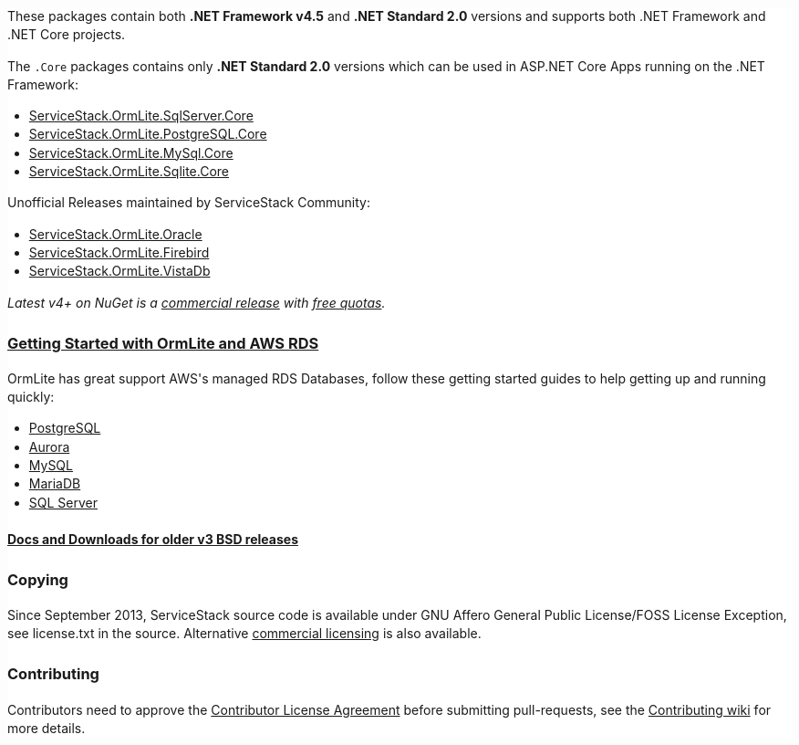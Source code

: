 These packages contain both **.NET Framework v4.5** and **.NET Standard 2.0** versions and supports both .NET Framework and .NET Core projects.

The `.Core` packages contains only **.NET Standard 2.0** versions which can be used in ASP.NET Core Apps running on the .NET Framework:

  - [ServiceStack.OrmLite.SqlServer.Core](http://nuget.org/List/Packages/ServiceStack.OrmLite.SqlServer.Core)
  - [ServiceStack.OrmLite.PostgreSQL.Core](http://nuget.org/List/Packages/ServiceStack.OrmLite.PostgreSQL.Core)
  - [ServiceStack.OrmLite.MySql.Core](http://nuget.org/List/Packages/ServiceStack.OrmLite.MySql.Core)
  - [ServiceStack.OrmLite.Sqlite.Core](http://nuget.org/packages/ServiceStack.OrmLite.Sqlite.Core) 

Unofficial Releases maintained by ServiceStack Community:

  - [ServiceStack.OrmLite.Oracle](http://nuget.org/packages/ServiceStack.OrmLite.Oracle)
  - [ServiceStack.OrmLite.Firebird](http://nuget.org/List/Packages/ServiceStack.OrmLite.Firebird)
  - [ServiceStack.OrmLite.VistaDb](http://nuget.org/List/Packages/ServiceStack.OrmLite.VistaDb)

_Latest v4+ on NuGet is a [commercial release](https://servicestack.net/ormlite) with [free quotas](https://servicestack.net/download#free-quotas)._

### [Getting Started with OrmLite and AWS RDS](https://github.com/ServiceStackApps/AwsGettingStarted)

OrmLite has great support AWS's managed RDS Databases, follow these getting started guides to help getting up and running quickly:

- [PostgreSQL](https://github.com/ServiceStackApps/AwsGettingStarted#getting-started-with-aws-rds-postgresql-and-ormlite)
- [Aurora](https://github.com/ServiceStackApps/AwsGettingStarted#getting-started-with-aws-rds-aurora-and-ormlite)
- [MySQL](https://github.com/ServiceStackApps/AwsGettingStarted#getting-started-with-aws-rds-mysql-and-ormlite)
- [MariaDB](https://github.com/ServiceStackApps/AwsGettingStarted#getting-started-with-aws-rds-mariadb-and-ormlite)
- [SQL Server](https://github.com/ServiceStackApps/AwsGettingStarted#getting-started-with-aws-rds-sql-server-and-ormlite)

#### [Docs and Downloads for older v3 BSD releases](https://github.com/ServiceStackV3/ServiceStackV3)

### Copying

Since September 2013, ServiceStack source code is available under GNU Affero General Public 
License/FOSS License Exception, see license.txt in the source. 
Alternative [commercial licensing](https://servicestack.net/ormlite) is also available.

### Contributing

Contributors need to approve the [Contributor License Agreement](https://docs.google.com/forms/d/16Op0fmKaqYtxGL4sg7w_g-cXXyCoWjzppgkuqzOeKyk/viewform) 
before submitting pull-requests, see the [Contributing wiki](https://github.com/ServiceStack/ServiceStack/wiki/Contributing) for more details. 
